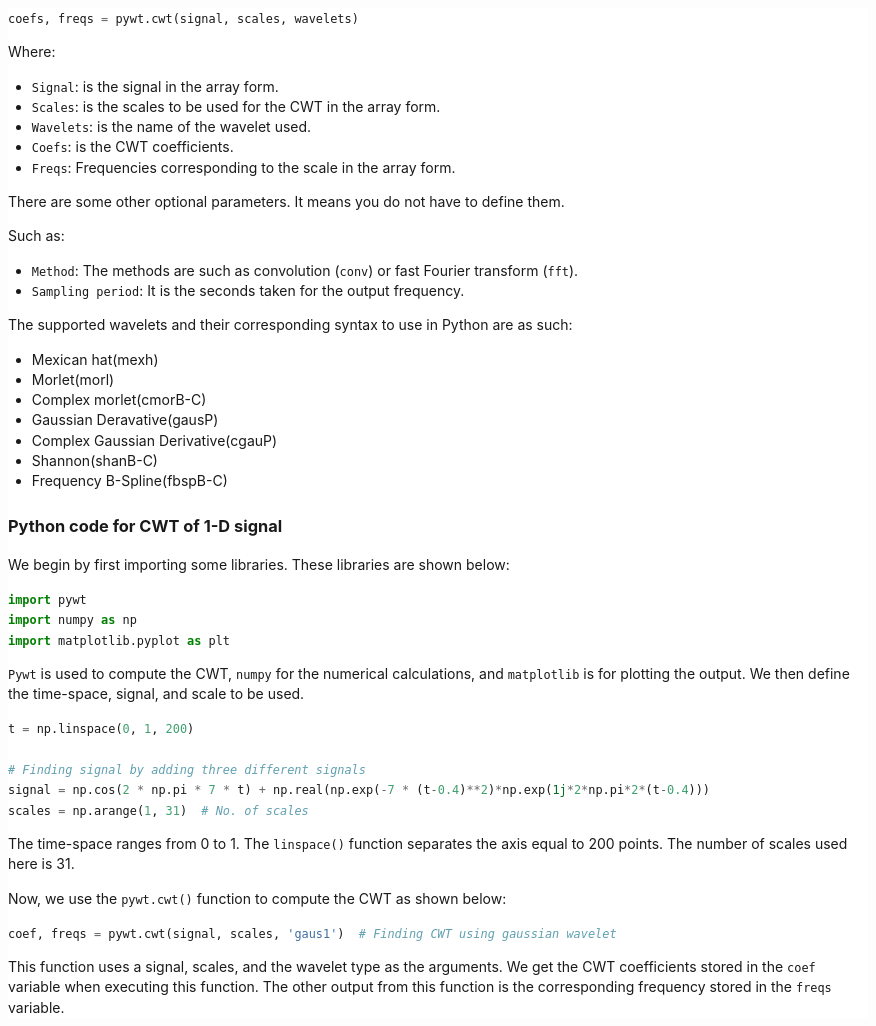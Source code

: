 ```python
coefs, freqs = pywt.cwt(signal, scales, wavelets)
```

Where:
- `Signal`: is the signal in the array form.
- `Scales`: is the scales to be used for the CWT in the array form.
- `Wavelets`: is the name of the wavelet used.
- `Coefs`: is the CWT coefficients.
- `Freqs`: Frequencies corresponding to the scale in the array form.

There are some other optional parameters. It means you do not have to define them. 

Such as:
- `Method`: The methods are such as convolution (`conv`) or fast Fourier transform (`fft`).
- `Sampling period`: It is the seconds taken for the output frequency.

The supported wavelets and their corresponding syntax to use in Python are as such:
- Mexican hat(mexh)
- Morlet(morl)
- Complex morlet(cmorB-C)
- Gaussian Deravative(gausP)
- Complex Gaussian Derivative(cgauP)
- Shannon(shanB-C)
- Frequency B-Spline(fbspB-C)

### Python code for CWT of 1-D signal
We begin by first importing some libraries. These libraries are shown below:

```python
import pywt
import numpy as np
import matplotlib.pyplot as plt
```

`Pywt` is used to compute the CWT, `numpy` for the numerical calculations, and `matplotlib` is for plotting the output.
We then define the time-space, signal, and scale to be used.

```python
t = np.linspace(0, 1, 200)

# Finding signal by adding three different signals
signal = np.cos(2 * np.pi * 7 * t) + np.real(np.exp(-7 * (t-0.4)**2)*np.exp(1j*2*np.pi*2*(t-0.4)))
scales = np.arange(1, 31)  # No. of scales
```

The time-space ranges from 0 to 1. The `linspace()` function separates the axis equal to 200 points. The number of scales used here is 31.

Now, we use the `pywt.cwt()` function to compute the CWT as shown below:

```python
coef, freqs = pywt.cwt(signal, scales, 'gaus1')  # Finding CWT using gaussian wavelet
```

This function uses a signal, scales, and the wavelet type as the arguments. We get the CWT coefficients stored in the `coef` variable when executing this function. The other output from this function is the corresponding frequency stored in the `freqs` variable.
